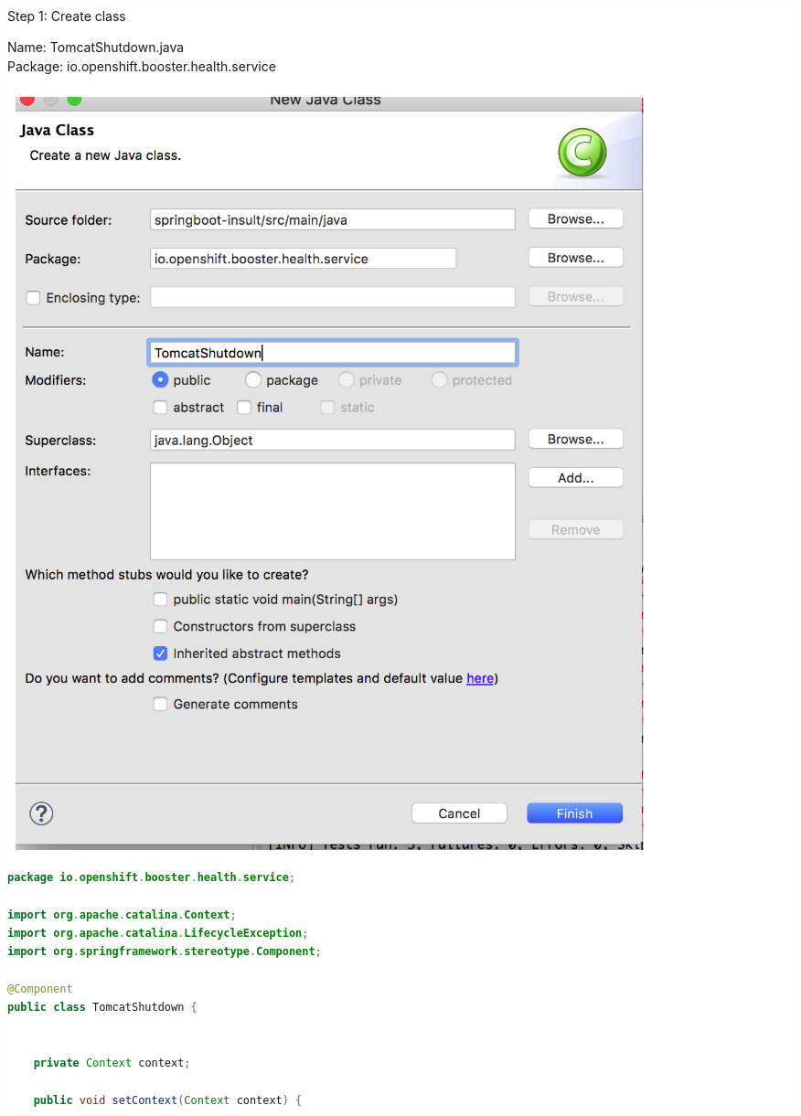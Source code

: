 
Step 1: Create class  

Name: TomcatShutdown.java   
Package: io.openshift.booster.health.service  



![](./images/4.TomcatDown.png)  


```java
package io.openshift.booster.health.service;

import org.apache.catalina.Context;
import org.apache.catalina.LifecycleException;
import org.springframework.stereotype.Component;

@Component
public class TomcatShutdown {

    
    private Context context;

    public void setContext(Context context) {
```